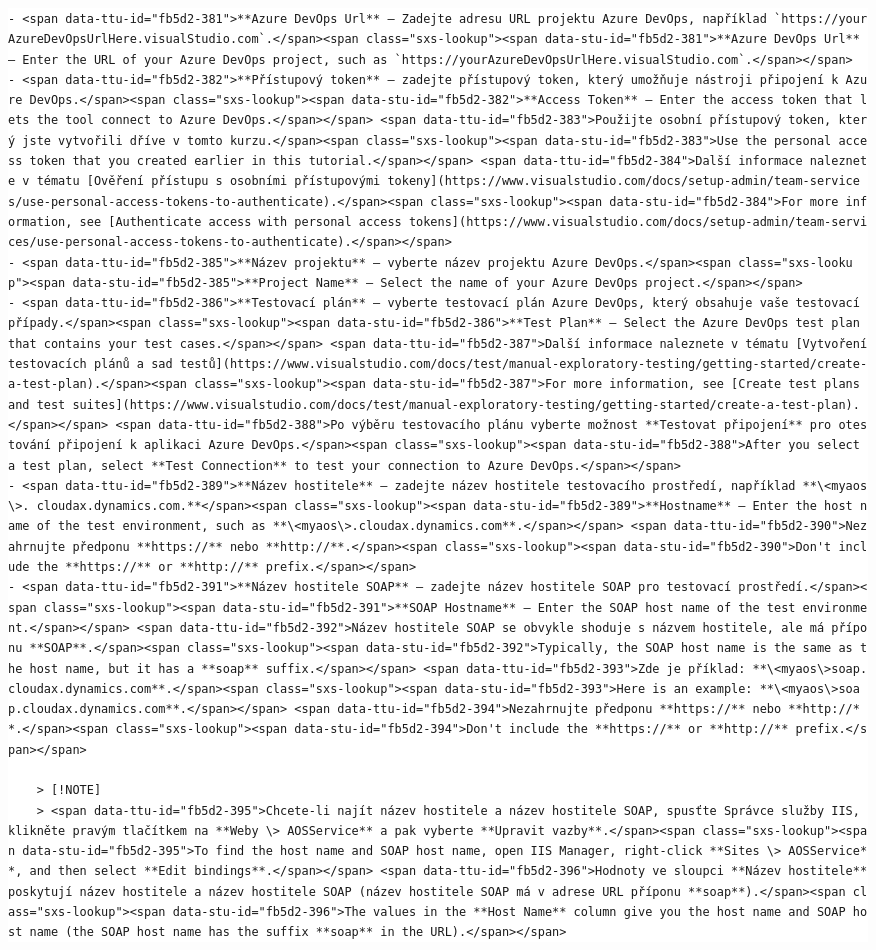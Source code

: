     - <span data-ttu-id="fb5d2-381">**Azure DevOps Url** – Zadejte adresu URL projektu Azure DevOps, například `https://yourAzureDevOpsUrlHere.visualStudio.com`.</span><span class="sxs-lookup"><span data-stu-id="fb5d2-381">**Azure DevOps Url** – Enter the URL of your Azure DevOps project, such as `https://yourAzureDevOpsUrlHere.visualStudio.com`.</span></span>
    - <span data-ttu-id="fb5d2-382">**Přístupový token** – zadejte přístupový token, který umožňuje nástroji připojení k Azure DevOps.</span><span class="sxs-lookup"><span data-stu-id="fb5d2-382">**Access Token** – Enter the access token that lets the tool connect to Azure DevOps.</span></span> <span data-ttu-id="fb5d2-383">Použijte osobní přístupový token, který jste vytvořili dříve v tomto kurzu.</span><span class="sxs-lookup"><span data-stu-id="fb5d2-383">Use the personal access token that you created earlier in this tutorial.</span></span> <span data-ttu-id="fb5d2-384">Další informace naleznete v tématu [Ověření přístupu s osobními přístupovými tokeny](https://www.visualstudio.com/docs/setup-admin/team-services/use-personal-access-tokens-to-authenticate).</span><span class="sxs-lookup"><span data-stu-id="fb5d2-384">For more information, see [Authenticate access with personal access tokens](https://www.visualstudio.com/docs/setup-admin/team-services/use-personal-access-tokens-to-authenticate).</span></span>
    - <span data-ttu-id="fb5d2-385">**Název projektu** – vyberte název projektu Azure DevOps.</span><span class="sxs-lookup"><span data-stu-id="fb5d2-385">**Project Name** – Select the name of your Azure DevOps project.</span></span>
    - <span data-ttu-id="fb5d2-386">**Testovací plán** – vyberte testovací plán Azure DevOps, který obsahuje vaše testovací případy.</span><span class="sxs-lookup"><span data-stu-id="fb5d2-386">**Test Plan** – Select the Azure DevOps test plan that contains your test cases.</span></span> <span data-ttu-id="fb5d2-387">Další informace naleznete v tématu [Vytvoření testovacích plánů a sad testů](https://www.visualstudio.com/docs/test/manual-exploratory-testing/getting-started/create-a-test-plan).</span><span class="sxs-lookup"><span data-stu-id="fb5d2-387">For more information, see [Create test plans and test suites](https://www.visualstudio.com/docs/test/manual-exploratory-testing/getting-started/create-a-test-plan).</span></span> <span data-ttu-id="fb5d2-388">Po výběru testovacího plánu vyberte možnost **Testovat připojení** pro otestování připojení k aplikaci Azure DevOps.</span><span class="sxs-lookup"><span data-stu-id="fb5d2-388">After you select a test plan, select **Test Connection** to test your connection to Azure DevOps.</span></span>
    - <span data-ttu-id="fb5d2-389">**Název hostitele** – zadejte název hostitele testovacího prostředí, například **\<myaos\>. cloudax.dynamics.com.**</span><span class="sxs-lookup"><span data-stu-id="fb5d2-389">**Hostname** – Enter the host name of the test environment, such as **\<myaos\>.cloudax.dynamics.com**.</span></span> <span data-ttu-id="fb5d2-390">Nezahrnujte předponu **https://** nebo **http://**.</span><span class="sxs-lookup"><span data-stu-id="fb5d2-390">Don't include the **https://** or **http://** prefix.</span></span>
    - <span data-ttu-id="fb5d2-391">**Název hostitele SOAP** – zadejte název hostitele SOAP pro testovací prostředí.</span><span class="sxs-lookup"><span data-stu-id="fb5d2-391">**SOAP Hostname** – Enter the SOAP host name of the test environment.</span></span> <span data-ttu-id="fb5d2-392">Název hostitele SOAP se obvykle shoduje s názvem hostitele, ale má příponu **SOAP**.</span><span class="sxs-lookup"><span data-stu-id="fb5d2-392">Typically, the SOAP host name is the same as the host name, but it has a **soap** suffix.</span></span> <span data-ttu-id="fb5d2-393">Zde je příklad: **\<myaos\>soap.cloudax.dynamics.com**.</span><span class="sxs-lookup"><span data-stu-id="fb5d2-393">Here is an example: **\<myaos\>soap.cloudax.dynamics.com**.</span></span> <span data-ttu-id="fb5d2-394">Nezahrnujte předponu **https://** nebo **http://**.</span><span class="sxs-lookup"><span data-stu-id="fb5d2-394">Don't include the **https://** or **http://** prefix.</span></span>

        > [!NOTE]
        > <span data-ttu-id="fb5d2-395">Chcete-li najít název hostitele a název hostitele SOAP, spusťte Správce služby IIS, klikněte pravým tlačítkem na **Weby \> AOSService** a pak vyberte **Upravit vazby**.</span><span class="sxs-lookup"><span data-stu-id="fb5d2-395">To find the host name and SOAP host name, open IIS Manager, right-click **Sites \> AOSService**, and then select **Edit bindings**.</span></span> <span data-ttu-id="fb5d2-396">Hodnoty ve sloupci **Název hostitele** poskytují název hostitele a název hostitele SOAP (název hostitele SOAP má v adrese URL příponu **soap**).</span><span class="sxs-lookup"><span data-stu-id="fb5d2-396">The values in the **Host Name** column give you the host name and SOAP host name (the SOAP host name has the suffix **soap** in the URL).</span></span>
